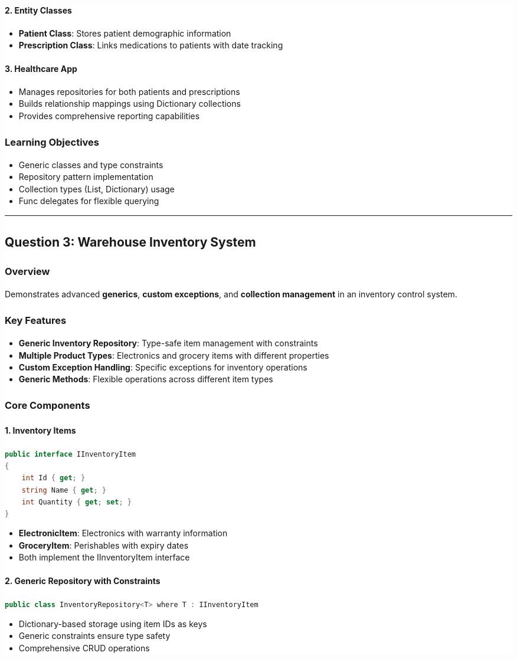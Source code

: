 #### 2. Entity Classes
- **Patient Class**: Stores patient demographic information
- **Prescription Class**: Links medications to patients with date tracking

#### 3. Healthcare App
- Manages repositories for both patients and prescriptions
- Builds relationship mappings using Dictionary collections
- Provides comprehensive reporting capabilities

### Learning Objectives
- Generic classes and type constraints
- Repository pattern implementation
- Collection types (List, Dictionary) usage
- Func delegates for flexible querying

---

## Question 3: Warehouse Inventory System

### Overview
Demonstrates advanced **generics**, **custom exceptions**, and **collection management** in an inventory control system.

### Key Features
- **Generic Inventory Repository**: Type-safe item management with constraints
- **Multiple Product Types**: Electronics and grocery items with different properties
- **Custom Exception Handling**: Specific exceptions for inventory operations
- **Generic Methods**: Flexible operations across different item types

### Core Components

#### 1. Inventory Items
```csharp
public interface IInventoryItem
{
    int Id { get; }
    string Name { get; }
    int Quantity { get; set; }
}
```
- **ElectronicItem**: Electronics with warranty information
- **GroceryItem**: Perishables with expiry dates
- Both implement the IInventoryItem interface

#### 2. Generic Repository with Constraints
```csharp
public class InventoryRepository<T> where T : IInventoryItem
```
- Dictionary-based storage using item IDs as keys
- Generic constraints ensure type safety
- Comprehensive CRUD operations
